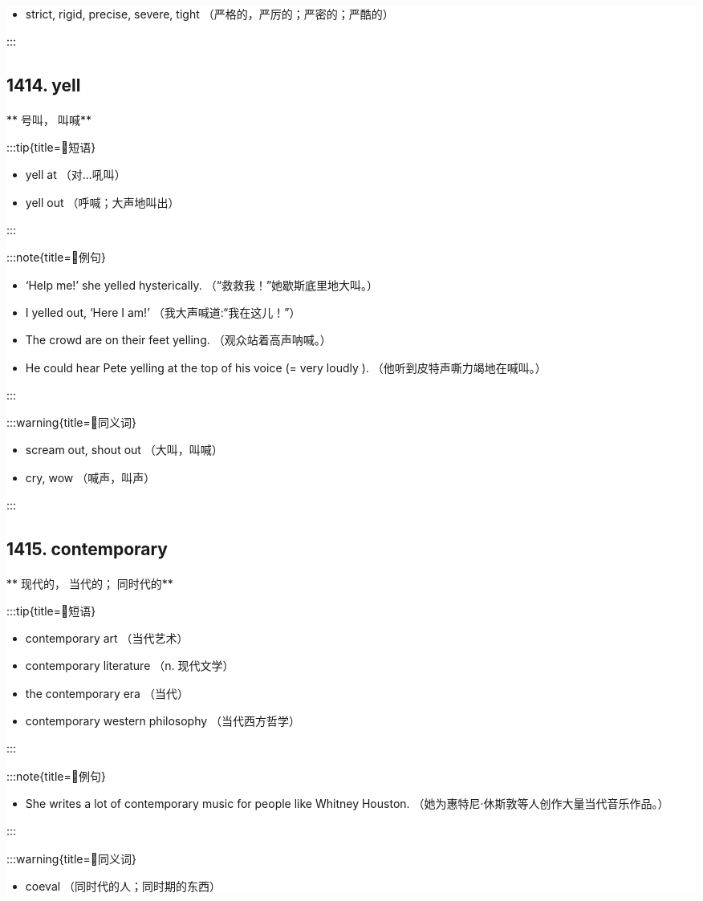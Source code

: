 - strict, rigid, precise, severe, tight （严格的，严厉的；严密的；严酷的）

:::


## 1414. yell

** 号叫， 叫喊**

:::tip{title=🤩短语}

- yell at （对...吼叫）

- yell out （呼喊；大声地叫出）

:::

:::note{title=🎤例句}

- ‘Help me!’ she yelled hysterically. （“救救我！”她歇斯底里地大叫。）

- I yelled out, ‘Here I am!’ （我大声喊道:“我在这儿！”）

- The crowd are on their feet yelling. （观众站着高声呐喊。）

- He could hear Pete yelling at the top of his voice (= very loudly ). （他听到皮特声嘶力竭地在喊叫。）

:::

:::warning{title=🤔同义词}

- scream out, shout out （大叫，叫喊）

- cry, wow （喊声，叫声）

:::


## 1415. contemporary

** 现代的， 当代的； 同时代的**

:::tip{title=🤩短语}

- contemporary art （当代艺术）

- contemporary literature （n. 现代文学）

- the contemporary era （当代）

- contemporary western philosophy （当代西方哲学）

:::

:::note{title=🎤例句}

- She writes a lot of contemporary music for people like Whitney Houston. （她为惠特尼·休斯敦等人创作大量当代音乐作品。）

:::

:::warning{title=🤔同义词}

- coeval （同时代的人；同时期的东西）

